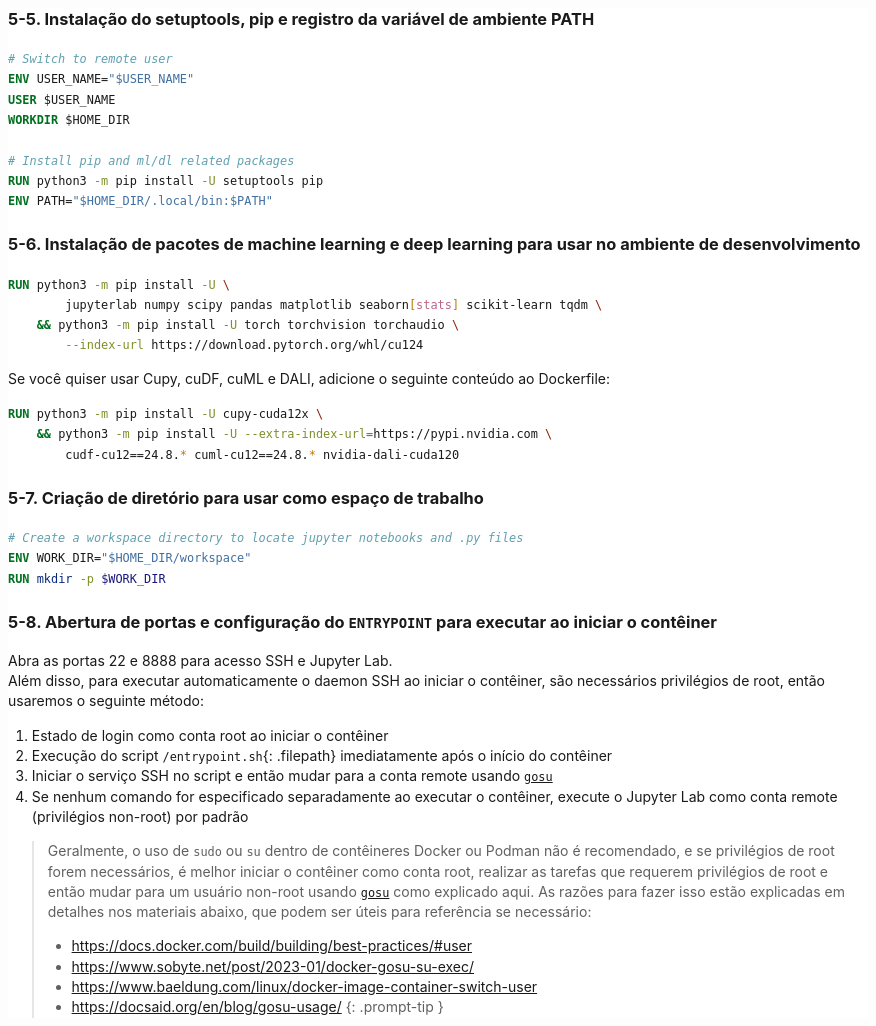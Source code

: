 ### 5-5. Instalação do setuptools, pip e registro da variável de ambiente PATH
```Dockerfile
# Switch to remote user
ENV USER_NAME="$USER_NAME"
USER $USER_NAME
WORKDIR $HOME_DIR

# Install pip and ml/dl related packages
RUN python3 -m pip install -U setuptools pip
ENV PATH="$HOME_DIR/.local/bin:$PATH"
```

### 5-6. Instalação de pacotes de machine learning e deep learning para usar no ambiente de desenvolvimento
```Dockerfile
RUN python3 -m pip install -U \
        jupyterlab numpy scipy pandas matplotlib seaborn[stats] scikit-learn tqdm \
    && python3 -m pip install -U torch torchvision torchaudio \
        --index-url https://download.pytorch.org/whl/cu124
```
Se você quiser usar Cupy, cuDF, cuML e DALI, adicione o seguinte conteúdo ao Dockerfile:
```Dockerfile
RUN python3 -m pip install -U cupy-cuda12x \
    && python3 -m pip install -U --extra-index-url=https://pypi.nvidia.com \
        cudf-cu12==24.8.* cuml-cu12==24.8.* nvidia-dali-cuda120
```

### 5-7. Criação de diretório para usar como espaço de trabalho
```Dockerfile
# Create a workspace directory to locate jupyter notebooks and .py files
ENV WORK_DIR="$HOME_DIR/workspace"
RUN mkdir -p $WORK_DIR
```

### 5-8. Abertura de portas e configuração do `ENTRYPOINT` para executar ao iniciar o contêiner
Abra as portas 22 e 8888 para acesso SSH e Jupyter Lab.  
Além disso, para executar automaticamente o daemon SSH ao iniciar o contêiner, são necessários privilégios de root, então usaremos o seguinte método:
1. Estado de login como conta root ao iniciar o contêiner
2. Execução do script `/entrypoint.sh`{: .filepath} imediatamente após o início do contêiner
3. Iniciar o serviço SSH no script e então mudar para a conta remote usando [`gosu`](https://github.com/tianon/gosu)
4. Se nenhum comando for especificado separadamente ao executar o contêiner, execute o Jupyter Lab como conta remote (privilégios non-root) por padrão

> Geralmente, o uso de `sudo` ou `su` dentro de contêineres Docker ou Podman não é recomendado, e se privilégios de root forem necessários, é melhor iniciar o contêiner como conta root, realizar as tarefas que requerem privilégios de root e então mudar para um usuário non-root usando [`gosu`](https://github.com/tianon/gosu) como explicado aqui. As razões para fazer isso estão explicadas em detalhes nos materiais abaixo, que podem ser úteis para referência se necessário:
> - <https://docs.docker.com/build/building/best-practices/#user>
> - <https://www.sobyte.net/post/2023-01/docker-gosu-su-exec/>
> - <https://www.baeldung.com/linux/docker-image-container-switch-user>
> - <https://docsaid.org/en/blog/gosu-usage/>
{: .prompt-tip }
